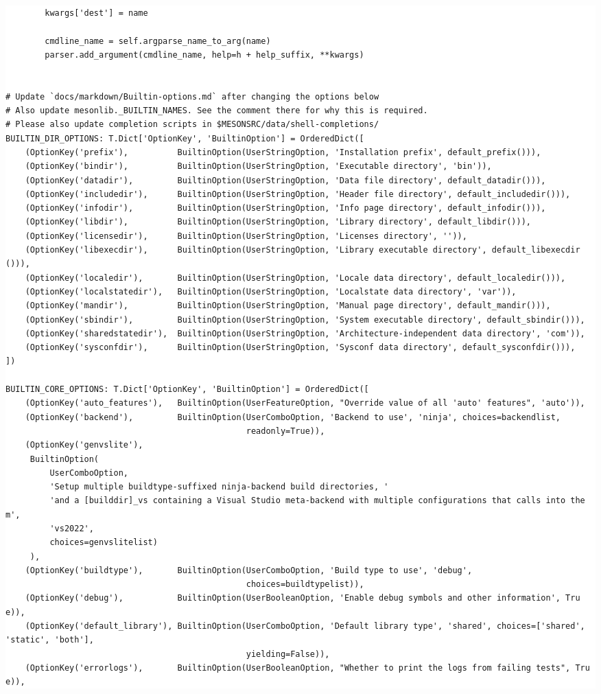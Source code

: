 ```
        kwargs['dest'] = name

        cmdline_name = self.argparse_name_to_arg(name)
        parser.add_argument(cmdline_name, help=h + help_suffix, **kwargs)


# Update `docs/markdown/Builtin-options.md` after changing the options below
# Also update mesonlib._BUILTIN_NAMES. See the comment there for why this is required.
# Please also update completion scripts in $MESONSRC/data/shell-completions/
BUILTIN_DIR_OPTIONS: T.Dict['OptionKey', 'BuiltinOption'] = OrderedDict([
    (OptionKey('prefix'),          BuiltinOption(UserStringOption, 'Installation prefix', default_prefix())),
    (OptionKey('bindir'),          BuiltinOption(UserStringOption, 'Executable directory', 'bin')),
    (OptionKey('datadir'),         BuiltinOption(UserStringOption, 'Data file directory', default_datadir())),
    (OptionKey('includedir'),      BuiltinOption(UserStringOption, 'Header file directory', default_includedir())),
    (OptionKey('infodir'),         BuiltinOption(UserStringOption, 'Info page directory', default_infodir())),
    (OptionKey('libdir'),          BuiltinOption(UserStringOption, 'Library directory', default_libdir())),
    (OptionKey('licensedir'),      BuiltinOption(UserStringOption, 'Licenses directory', '')),
    (OptionKey('libexecdir'),      BuiltinOption(UserStringOption, 'Library executable directory', default_libexecdir())),
    (OptionKey('localedir'),       BuiltinOption(UserStringOption, 'Locale data directory', default_localedir())),
    (OptionKey('localstatedir'),   BuiltinOption(UserStringOption, 'Localstate data directory', 'var')),
    (OptionKey('mandir'),          BuiltinOption(UserStringOption, 'Manual page directory', default_mandir())),
    (OptionKey('sbindir'),         BuiltinOption(UserStringOption, 'System executable directory', default_sbindir())),
    (OptionKey('sharedstatedir'),  BuiltinOption(UserStringOption, 'Architecture-independent data directory', 'com')),
    (OptionKey('sysconfdir'),      BuiltinOption(UserStringOption, 'Sysconf data directory', default_sysconfdir())),
])

BUILTIN_CORE_OPTIONS: T.Dict['OptionKey', 'BuiltinOption'] = OrderedDict([
    (OptionKey('auto_features'),   BuiltinOption(UserFeatureOption, "Override value of all 'auto' features", 'auto')),
    (OptionKey('backend'),         BuiltinOption(UserComboOption, 'Backend to use', 'ninja', choices=backendlist,
                                                 readonly=True)),
    (OptionKey('genvslite'),
     BuiltinOption(
         UserComboOption,
         'Setup multiple buildtype-suffixed ninja-backend build directories, '
         'and a [builddir]_vs containing a Visual Studio meta-backend with multiple configurations that calls into them',
         'vs2022',
         choices=genvslitelist)
     ),
    (OptionKey('buildtype'),       BuiltinOption(UserComboOption, 'Build type to use', 'debug',
                                                 choices=buildtypelist)),
    (OptionKey('debug'),           BuiltinOption(UserBooleanOption, 'Enable debug symbols and other information', True)),
    (OptionKey('default_library'), BuiltinOption(UserComboOption, 'Default library type', 'shared', choices=['shared', 'static', 'both'],
                                                 yielding=False)),
    (OptionKey('errorlogs'),       BuiltinOption(UserBooleanOption, "Whether to print the logs from failing tests", True)),
```